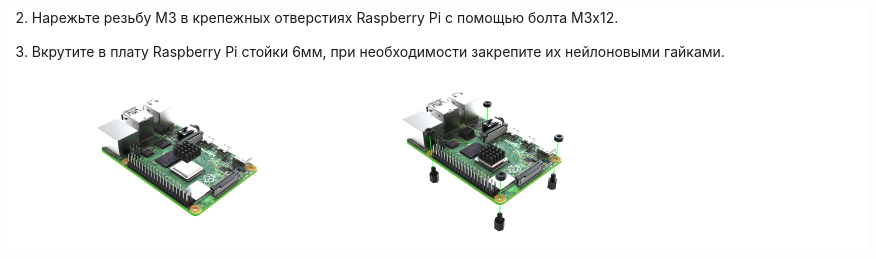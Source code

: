 2. Нарежьте резьбу М3 в крепежных отверстиях Raspberry Pi с помощью болта М3х12.

3. Вкрутите в плату Raspberry Pi стойки 6мм, при необходимости закрепите их нейлоновыми гайками.

    <div class="image-group">
        <img src="../assets/assembling_soldering_clever_4/raspberry_2.png" width=300 class="zoom border">
        <img src="../assets/assembling_soldering_clever_4/raspberry_3.png" width=300 class="zoom border">
    </div>
